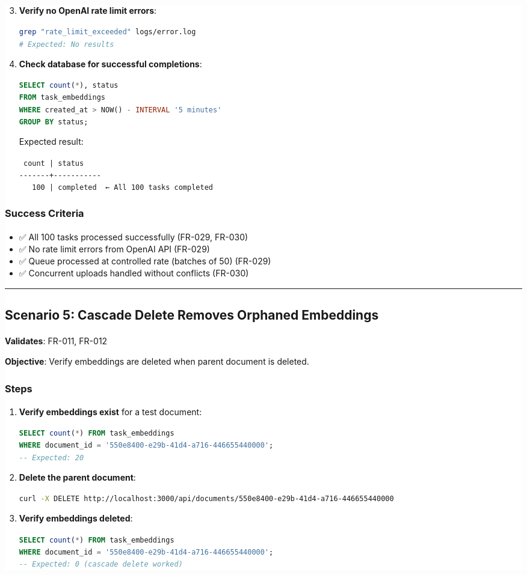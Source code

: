 3. **Verify no OpenAI rate limit errors**:
   ```bash
   grep "rate_limit_exceeded" logs/error.log
   # Expected: No results
   ```

4. **Check database for successful completions**:
   ```sql
   SELECT count(*), status
   FROM task_embeddings
   WHERE created_at > NOW() - INTERVAL '5 minutes'
   GROUP BY status;
   ```

   Expected result:
   ```
    count | status
   -------+-----------
      100 | completed  ← All 100 tasks completed
   ```

### Success Criteria

- ✅ All 100 tasks processed successfully (FR-029, FR-030)
- ✅ No rate limit errors from OpenAI API (FR-029)
- ✅ Queue processed at controlled rate (batches of 50) (FR-029)
- ✅ Concurrent uploads handled without conflicts (FR-030)

---

## Scenario 5: Cascade Delete Removes Orphaned Embeddings

**Validates**: FR-011, FR-012

**Objective**: Verify embeddings are deleted when parent document is deleted.

### Steps

1. **Verify embeddings exist** for a test document:
   ```sql
   SELECT count(*) FROM task_embeddings
   WHERE document_id = '550e8400-e29b-41d4-a716-446655440000';
   -- Expected: 20
   ```

2. **Delete the parent document**:
   ```bash
   curl -X DELETE http://localhost:3000/api/documents/550e8400-e29b-41d4-a716-446655440000
   ```

3. **Verify embeddings deleted**:
   ```sql
   SELECT count(*) FROM task_embeddings
   WHERE document_id = '550e8400-e29b-41d4-a716-446655440000';
   -- Expected: 0 (cascade delete worked)
   ```
